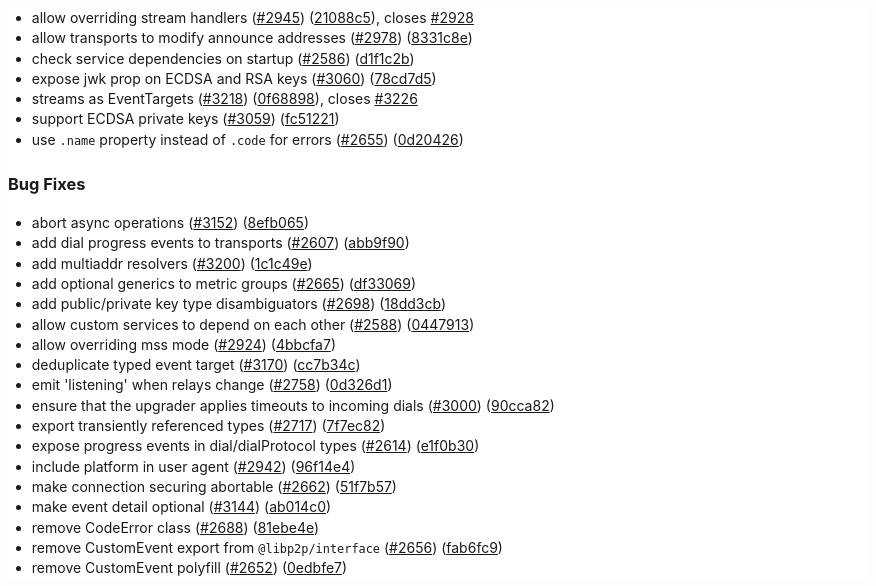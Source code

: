 * allow overriding stream handlers ([#2945](https://github.com/libp2p/js-libp2p/issues/2945)) ([21088c5](https://github.com/libp2p/js-libp2p/commit/21088c5195df2c3c371fc28bb824f5f84760bf12)), closes [#2928](https://github.com/libp2p/js-libp2p/issues/2928)
* allow transports to modify announce addresses ([#2978](https://github.com/libp2p/js-libp2p/issues/2978)) ([8331c8e](https://github.com/libp2p/js-libp2p/commit/8331c8ea8feef1d642b6667213409dbe8293b606))
* check service dependencies on startup ([#2586](https://github.com/libp2p/js-libp2p/issues/2586)) ([d1f1c2b](https://github.com/libp2p/js-libp2p/commit/d1f1c2be78bd195f404e62627c2c9f545845e5f5))
* expose jwk prop on ECDSA and RSA keys ([#3060](https://github.com/libp2p/js-libp2p/issues/3060)) ([78cd7d5](https://github.com/libp2p/js-libp2p/commit/78cd7d53ec18a1495843d5de013f5b26cf232b00))
* streams as EventTargets ([#3218](https://github.com/libp2p/js-libp2p/issues/3218)) ([0f68898](https://github.com/libp2p/js-libp2p/commit/0f68898e6503975aae6f2bb6ba36aff65dabdfe8)), closes [#3226](https://github.com/libp2p/js-libp2p/issues/3226)
* support ECDSA private keys ([#3059](https://github.com/libp2p/js-libp2p/issues/3059)) ([fc51221](https://github.com/libp2p/js-libp2p/commit/fc512211024778d4aefb04411e815d977e91e03a))
* use `.name` property instead of `.code` for errors ([#2655](https://github.com/libp2p/js-libp2p/issues/2655)) ([0d20426](https://github.com/libp2p/js-libp2p/commit/0d20426fd5ea19b03345c70289bbd692e4348e1f))


### Bug Fixes

* abort async operations ([#3152](https://github.com/libp2p/js-libp2p/issues/3152)) ([8efb065](https://github.com/libp2p/js-libp2p/commit/8efb065d216fc587605a01d0b2ff93259c7ff723))
* add dial progress events to transports ([#2607](https://github.com/libp2p/js-libp2p/issues/2607)) ([abb9f90](https://github.com/libp2p/js-libp2p/commit/abb9f90c7694ac9ff77b45930304a92b1db428ea))
* add multiaddr resolvers ([#3200](https://github.com/libp2p/js-libp2p/issues/3200)) ([1c1c49e](https://github.com/libp2p/js-libp2p/commit/1c1c49ef4f25dcd8925d134f7e185658c10d2d6b))
* add optional generics to metric groups ([#2665](https://github.com/libp2p/js-libp2p/issues/2665)) ([df33069](https://github.com/libp2p/js-libp2p/commit/df330695a0ee627f79c51c1ab737cbf3278a91e8))
* add public/private key type disambiguators ([#2698](https://github.com/libp2p/js-libp2p/issues/2698)) ([18dd3cb](https://github.com/libp2p/js-libp2p/commit/18dd3cb2649412126b995c90e976ed06220c8590))
* allow custom services to depend on each other ([#2588](https://github.com/libp2p/js-libp2p/issues/2588)) ([0447913](https://github.com/libp2p/js-libp2p/commit/044791342239b187d4fdabb957b0ca6af93d9b73))
* allow overriding mss mode ([#2924](https://github.com/libp2p/js-libp2p/issues/2924)) ([4bbcfa7](https://github.com/libp2p/js-libp2p/commit/4bbcfa707bba45a028429061ce44dec3dd7add34))
* deduplicate typed event target ([#3170](https://github.com/libp2p/js-libp2p/issues/3170)) ([cc7b34c](https://github.com/libp2p/js-libp2p/commit/cc7b34c0fe3ac5745fd082ae0198b8742371a412))
* emit 'listening' when relays change ([#2758](https://github.com/libp2p/js-libp2p/issues/2758)) ([0d326d1](https://github.com/libp2p/js-libp2p/commit/0d326d102e4f6bf06c6f3e961a3b6b5844486495))
* ensure that the upgrader applies timeouts to incoming dials ([#3000](https://github.com/libp2p/js-libp2p/issues/3000)) ([90cca82](https://github.com/libp2p/js-libp2p/commit/90cca822b4cb112fc71bf9ad954023de685a9040))
* export transiently referenced types ([#2717](https://github.com/libp2p/js-libp2p/issues/2717)) ([7f7ec82](https://github.com/libp2p/js-libp2p/commit/7f7ec82ae4ee7761360bdfdd294de271feaf1841))
* expose progress events in dial/dialProtocol types ([#2614](https://github.com/libp2p/js-libp2p/issues/2614)) ([e1f0b30](https://github.com/libp2p/js-libp2p/commit/e1f0b307c6992414d39cd5b44cf971d30f079fab))
* include platform in user agent ([#2942](https://github.com/libp2p/js-libp2p/issues/2942)) ([96f14e4](https://github.com/libp2p/js-libp2p/commit/96f14e429eac84d02504c4b97f183511c8af2add))
* make connection securing abortable ([#2662](https://github.com/libp2p/js-libp2p/issues/2662)) ([51f7b57](https://github.com/libp2p/js-libp2p/commit/51f7b570c3a5bae8dd7da7edbc4145893328400e))
* make event detail optional ([#3144](https://github.com/libp2p/js-libp2p/issues/3144)) ([ab014c0](https://github.com/libp2p/js-libp2p/commit/ab014c0c0bf0d7a1e3c63001ddbc42b449b41e5b))
* remove CodeError class ([#2688](https://github.com/libp2p/js-libp2p/issues/2688)) ([81ebe4e](https://github.com/libp2p/js-libp2p/commit/81ebe4e47e82508a847bb3af0af36cc249b78765))
* remove CustomEvent export from `@libp2p/interface` ([#2656](https://github.com/libp2p/js-libp2p/issues/2656)) ([fab6fc9](https://github.com/libp2p/js-libp2p/commit/fab6fc960b6bc03a6bc00ae5a4b3551d7d080c73))
* remove CustomEvent polyfill ([#2652](https://github.com/libp2p/js-libp2p/issues/2652)) ([0edbfe7](https://github.com/libp2p/js-libp2p/commit/0edbfe7af1ccf4bd23dd78b2bcc29ecf54ea02eb))